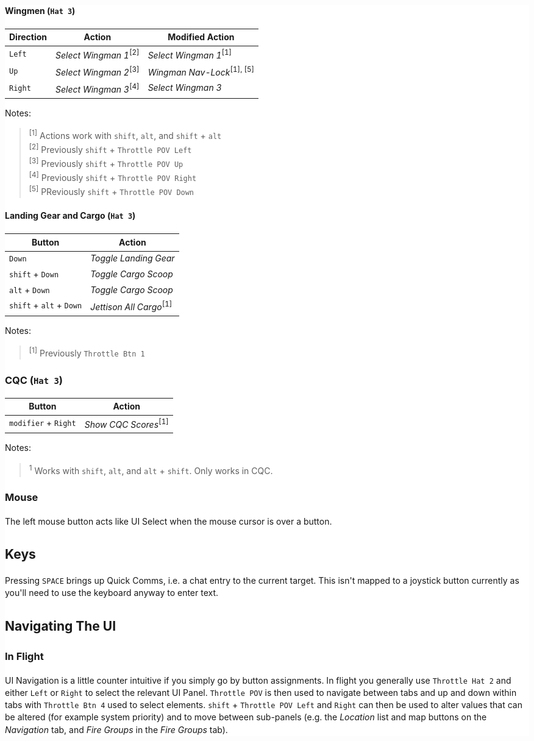#### Wingmen (`Hat 3`)

Direction | Action                           | Modified Action
--------- | -------------------------------- | -----------------------------
`Left`    | _Select Wingman 1_<sup>[2]</sup> | _Select Wingman 1_<sup>[1]</sup>
`Up`      | _Select Wingman 2_<sup>[3]</sup> | _Wingman Nav-Lock_<sup>[1], [5]</sup>
`Right`   | _Select Wingman 3_<sup>[4]</sup> | _Select Wingman 3_

Notes:
> <sup>[1]</sup> Actions work with `shift`, `alt`, and `shift` + `alt`<br/>
> <sup>[2]</sup> Previously `shift` + `Throttle POV Left`<br/>
> <sup>[3]</sup> Previously `shift` + `Throttle POV Up`<br/>
> <sup>[4]</sup> Previously `shift` + `Throttle POV Right`<br/>
> <sup>[5]</sup> PReviously `shift` + `Throttle POV Down`<br/>

#### Landing Gear and Cargo (`Hat 3`)

Button                   | Action
------------------------ | ------
`Down`                   | _Toggle Landing Gear_
`shift` + `Down`         | _Toggle Cargo Scoop_
`alt` + `Down`           | _Toggle Cargo Scoop_
`shift` + `alt` + `Down` | _Jettison All Cargo_<sup>[1]</sup>

Notes:
> <sup>[1]</sup> Previously `Throttle Btn 1`<br/>

### CQC (`Hat 3`)

Button               | Action
-------------------- | ------
`modifier` + `Right` | _Show CQC Scores_<sup>[1]</sup>

Notes: 
> <sup>1</sup> Works with `shift`, `alt`, and `alt` + `shift`. Only works in CQC.</br>

### Mouse

The left mouse button acts like UI Select when the mouse cursor is over a button.

## Keys

Pressing `SPACE` brings up Quick Comms, i.e. a chat entry to the current target. This isn't mapped to a joystick button currently as you'll need to use the keyboard anyway to enter text.

## Navigating The UI

### In Flight

UI Navigation is a little counter intuitive if you simply go by button assignments. In flight you generally use `Throttle Hat 2` and either `Left` or `Right` to select the relevant UI Panel. `Throttle POV` is then used to navigate between tabs and up and down within tabs with `Throttle Btn 4` used to select elements. `shift` + `Throttle POV Left` and `Right` can then be used to alter values that can be altered (for example system priority) and to move between sub-panels (e.g. the _Location_ list and map buttons on the _Navigation_ tab, and _Fire Groups_ in the _Fire Groups_ tab).


[pdf]: full.pdf